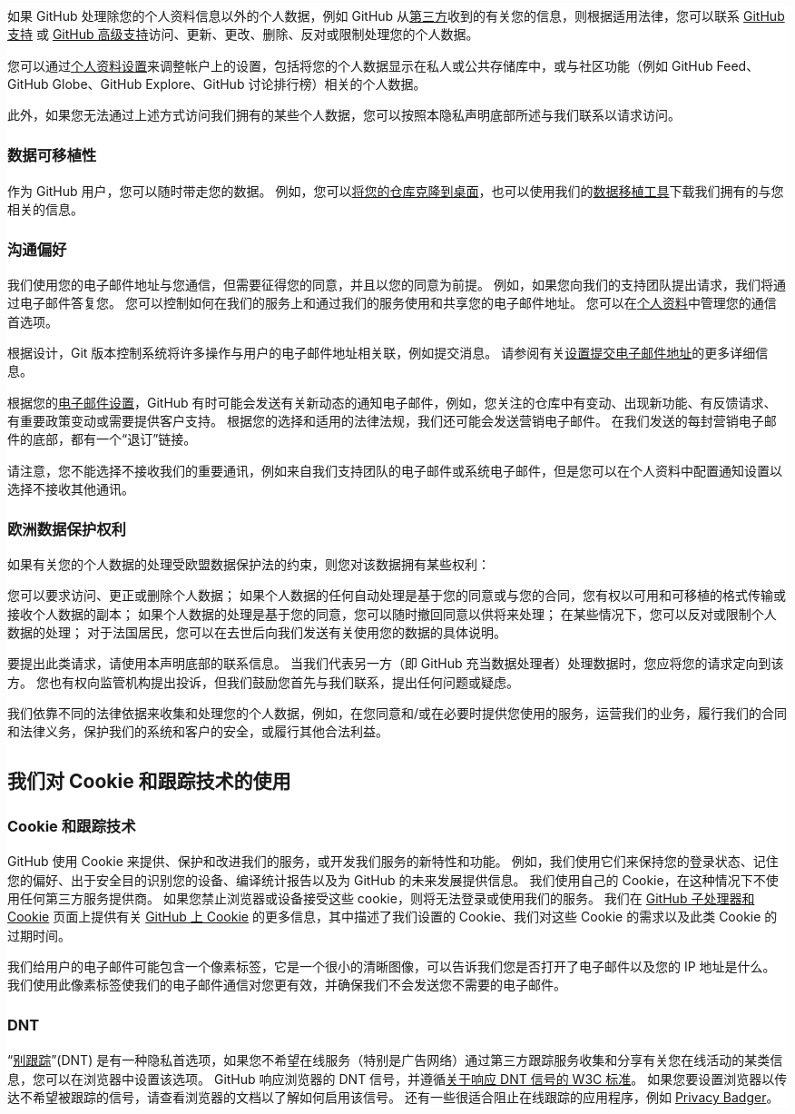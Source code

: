 如果 GitHub 处理除您的个人资料信息以外的个人数据，例如 GitHub 从[第三方](/github/site-policy/github-privacy-statement#information-we-collect-from-third-parties)收到的有关您的信息，则根据适用法律，您可以联系 [GitHub 支持](https://support.github.com/contact) 或 [GitHub 高级支持](https://enterprise.githubsupport.com/hc/en-us)访问、更新、更改、删除、反对或限制处理您的个人数据。

您可以通过[个人资料设置](https://github.com/settings/profile)来调整帐户上的设置，包括将您的个人数据显示在私人或公共存储库中，或与社区功能（例如 GitHub Feed、GitHub Globe、GitHub Explore、GitHub 讨论排行榜）相关的个人数据。

此外，如果您无法通过上述方式访问我们拥有的某些个人数据，您可以按照本隐私声明底部所述与我们联系以请求访问。

### 数据可移植性

作为 GitHub 用户，您可以随时带走您的数据。 例如，您可以[将您的仓库克隆到桌面](/desktop/contributing-to-projects/cloning-a-repository-from-github-to-github-desktop)，也可以使用我们的[数据移植工具](https://developer.github.com/changes/2018-05-24-user-migration-api/)下载我们拥有的与您相关的信息。

### 沟通偏好
我们使用您的电子邮件地址与您通信，但需要征得您的同意，并且以您的同意为前提。 例如，如果您向我们的支持团队提出请求，我们将通过电子邮件答复您。 您可以控制如何在我们的服务上和通过我们的服务使用和共享您的电子邮件地址。 您可以在[个人资料](https://github.com/settings/emails)中管理您的通信首选项。

根据设计，Git 版本控制系统将许多操作与用户的电子邮件地址相关联，例如提交消息。 请参阅有关[设置提交电子邮件地址](https://github.com/settings/emails)的更多详细信息。

根据您的[电子邮件设置](https://github.com/settings/emails)，GitHub 有时可能会发送有关新动态的通知电子邮件，例如，您关注的仓库中有变动、出现新功能、有反馈请求、有重要政策变动或需要提供客户支持。 根据您的选择和适用的法律法规，我们还可能会发送营销电子邮件。 在我们发送的每封营销电子邮件的底部，都有一个“退订”链接。

请注意，您不能选择不接收我们的重要通讯，例如来自我们支持团队的电子邮件或系统电子邮件，但是您可以在个人资料中配置通知设置以选择不接收其他通讯。

### 欧洲数据保护权利

如果有关您的个人数据的处理受欧盟数据保护法的约束，则您对该数据拥有某些权利：

您可以要求访问、更正或删除个人数据； 如果个人数据的任何自动处理是基于您的同意或与您的合同，您有权以可用和可移植的格式传输或接收个人数据的副本； 如果个人数据的处理是基于您的同意，您可以随时撤回同意以供将来处理； 在某些情况下，您可以反对或限制个人数据的处理； 对于法国居民，您可以在去世后向我们发送有关使用您的数据的具体说明。

要提出此类请求，请使用本声明底部的联系信息。  当我们代表另一方（即 GitHub 充当数据处理者）处理数据时，您应将您的请求定向到该方。 您也有权向监管机构提出投诉，但我们鼓励您首先与我们联系，提出任何问题或疑虑。

我们依靠不同的法律依据来收集和处理您的个人数据，例如，在您同意和/或在必要时提供您使用的服务，运营我们的业务，履行我们的合同和法律义务，保护我们的系统和客户的安全，或履行其他合法利益。

## 我们对 Cookie 和跟踪技术的使用

### Cookie 和跟踪技术

GitHub 使用 Cookie 来提供、保护和改进我们的服务，或开发我们服务的新特性和功能。 例如，我们使用它们来保持您的登录状态、记住您的偏好、出于安全目的识别您的设备、编译统计报告以及为 GitHub 的未来发展提供信息。 我们使用自己的 Cookie，在这种情况下不使用任何第三方服务提供商。 如果您禁止浏览器或设备接受这些 cookie，则将无法登录或使用我们的服务。 我们在 [GitHub 子处理器和 Cookie](/github/site-policy/github-subprocessors-and-cookies) 页面上提供有关 [GitHub 上 Cookie](/github/site-policy/github-subprocessors-and-cookies#cookies-on-github) 的更多信息，其中描述了我们设置的 Cookie、我们对这些 Cookie 的需求以及此类 Cookie 的过期时间。

我们给用户的电子邮件可能包含一个像素标签，它是一个很小的清晰图像，可以告诉我们您是否打开了电子邮件以及您的 IP 地址是什么。 我们使用此像素标签使我们的电子邮件通信对您更有效，并确保我们不会发送您不需要的电子邮件。

### DNT

“[别跟踪](https://www.eff.org/issues/do-not-track)”(DNT) 是有一种隐私首选项，如果您不希望在线服务（特别是广告网络）通过第三方跟踪服务收集和分享有关您在线活动的某类信息，您可以在浏览器中设置该选项。 GitHub 响应浏览器的 DNT 信号，并遵循[关于响应 DNT 信号的 W3C 标准](https://www.w3.org/TR/tracking-dnt/)。 如果您要设置浏览器以传达不希望被跟踪的信号，请查看浏览器的文档以了解如何启用该信号。 还有一些很适合阻止在线跟踪的应用程序，例如 [Privacy Badger](https://privacybadger.org/)。
